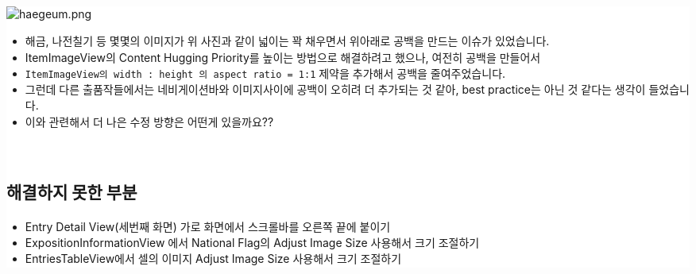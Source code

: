 <img src="README_files/haegeum.png" alt="haegeum.png" width="250" />

- 해금, 나전칠기 등 몇몇의 이미지가 위 사진과 같이 넓이는 꽉 채우면서 위아래로 공백을 만드는 이슈가 있었습니다.
- ItemImageView의 Content Hugging Priority를 높이는 방법으로 해결하려고 했으나, 여전히 공백을 만들어서
- `ItemImageView의 width : height 의 aspect ratio = 1:1` 제약을 추가해서 공백을 줄여주었습니다.
- 그런데 다른 출품작들에서는 네비게이션바와 이미지사이에 공백이 오히려 더 추가되는 것 같아, best practice는 아닌 것 같다는 생각이 들었습니다.
- 이와 관련해서 더 나은 수정 방향은 어떤게 있을까요??

<br>

## 해결하지 못한 부분

- Entry Detail View(세번째 화면) 가로 화면에서 스크롤바를 오른쪽 끝에 붙이기
- ExpositionInformationView 에서 National Flag의 Adjust Image Size 사용해서 크기 조절하기
- EntriesTableView에서 셀의 이미지 Adjust Image Size 사용해서 크기 조절하기
